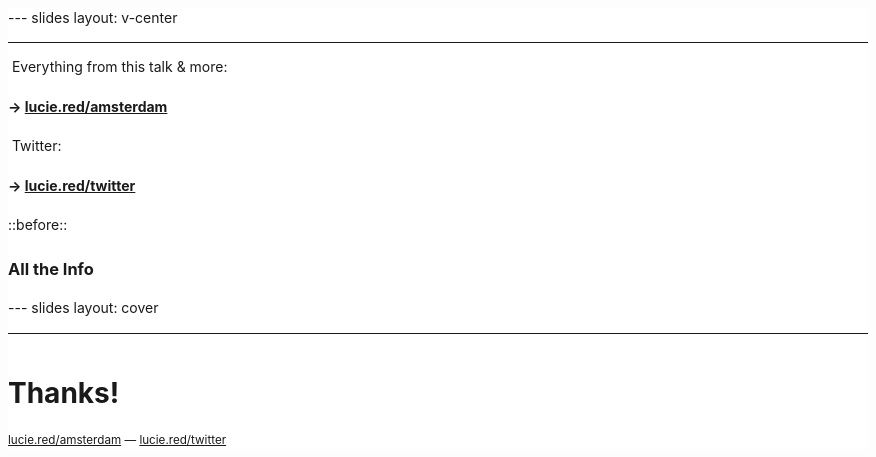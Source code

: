 </v-clicks>

--- slides
layout: v-center

---

<div>

<twemoji-books class="inline mb-2" /> &nbsp;Everything from this talk & more:

#### -> [lucie.red/amsterdam](https://lucie.red/amsterdam)

</div>

<div class="mt-6" v-click>

<twemoji-megaphone class="inline mb-2" /> &nbsp;Twitter:

#### -> [lucie.red/twitter](https://lucie.red/twitter)

</div>

::before::

### All the Info

--- slides
layout: cover

---

# Thanks!

<small>

[lucie.red/amsterdam](https://lucie.red/amsterdam) — [lucie.red/twitter](https://lucie.red/twitter)

</small>

